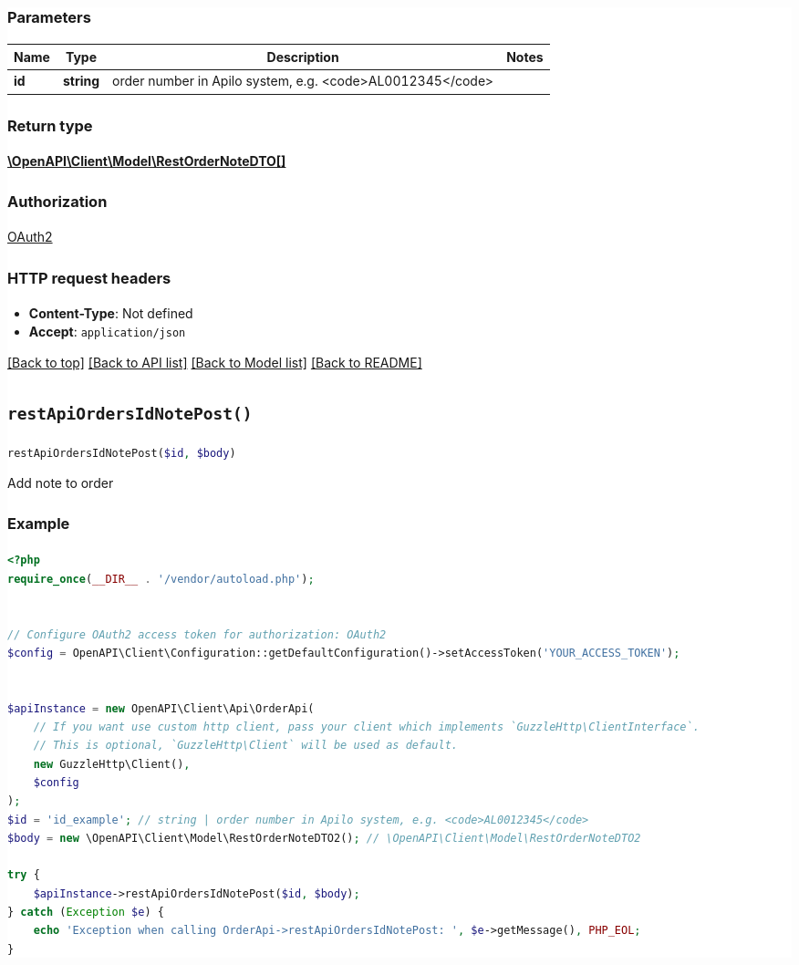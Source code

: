 ### Parameters

| Name | Type | Description  | Notes |
| ------------- | ------------- | ------------- | ------------- |
| **id** | **string**| order number in Apilo system, e.g. &lt;code&gt;AL0012345&lt;/code&gt; | |

### Return type

[**\OpenAPI\Client\Model\RestOrderNoteDTO[]**](../Model/RestOrderNoteDTO.md)

### Authorization

[OAuth2](../../README.md#OAuth2)

### HTTP request headers

- **Content-Type**: Not defined
- **Accept**: `application/json`

[[Back to top]](#) [[Back to API list]](../../README.md#endpoints)
[[Back to Model list]](../../README.md#models)
[[Back to README]](../../README.md)

## `restApiOrdersIdNotePost()`

```php
restApiOrdersIdNotePost($id, $body)
```

Add note to order

### Example

```php
<?php
require_once(__DIR__ . '/vendor/autoload.php');


// Configure OAuth2 access token for authorization: OAuth2
$config = OpenAPI\Client\Configuration::getDefaultConfiguration()->setAccessToken('YOUR_ACCESS_TOKEN');


$apiInstance = new OpenAPI\Client\Api\OrderApi(
    // If you want use custom http client, pass your client which implements `GuzzleHttp\ClientInterface`.
    // This is optional, `GuzzleHttp\Client` will be used as default.
    new GuzzleHttp\Client(),
    $config
);
$id = 'id_example'; // string | order number in Apilo system, e.g. <code>AL0012345</code>
$body = new \OpenAPI\Client\Model\RestOrderNoteDTO2(); // \OpenAPI\Client\Model\RestOrderNoteDTO2

try {
    $apiInstance->restApiOrdersIdNotePost($id, $body);
} catch (Exception $e) {
    echo 'Exception when calling OrderApi->restApiOrdersIdNotePost: ', $e->getMessage(), PHP_EOL;
}
```
